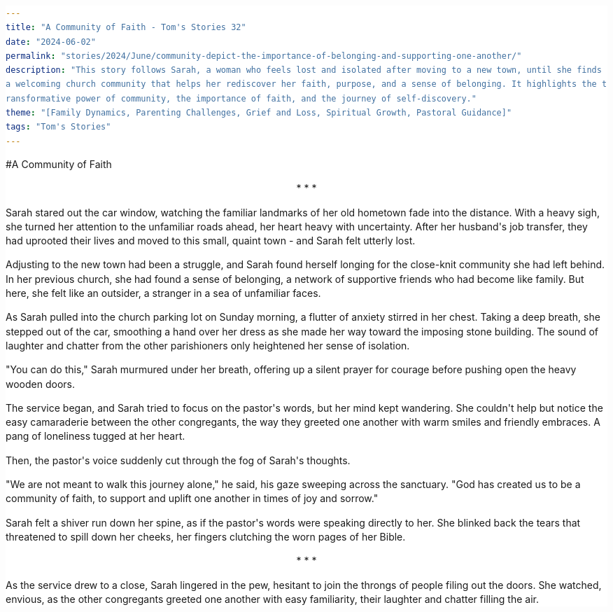```yaml
---
title: "A Community of Faith - Tom's Stories 32"
date: "2024-06-02"
permalink: "stories/2024/June/community-depict-the-importance-of-belonging-and-supporting-one-another/"
description: "This story follows Sarah, a woman who feels lost and isolated after moving to a new town, until she finds a welcoming church community that helps her rediscover her faith, purpose, and a sense of belonging. It highlights the transformative power of community, the importance of faith, and the journey of self-discovery."
theme: "[Family Dynamics, Parenting Challenges, Grief and Loss, Spiritual Growth, Pastoral Guidance]"
tags: "Tom's Stories"
---
```

#A Community of Faith

<center>* * *</center>

Sarah stared out the car window, watching the familiar landmarks of her old hometown fade into the distance. With a heavy sigh, she turned her attention to the unfamiliar roads ahead, her heart heavy with uncertainty. After her husband's job transfer, they had uprooted their lives and moved to this small, quaint town - and Sarah felt utterly lost.

Adjusting to the new town had been a struggle, and Sarah found herself longing for the close-knit community she had left behind. In her previous church, she had found a sense of belonging, a network of supportive friends who had become like family. But here, she felt like an outsider, a stranger in a sea of unfamiliar faces.

As Sarah pulled into the church parking lot on Sunday morning, a flutter of anxiety stirred in her chest. Taking a deep breath, she stepped out of the car, smoothing a hand over her dress as she made her way toward the imposing stone building. The sound of laughter and chatter from the other parishioners only heightened her sense of isolation.

"You can do this," Sarah murmured under her breath, offering up a silent prayer for courage before pushing open the heavy wooden doors.

The service began, and Sarah tried to focus on the pastor's words, but her mind kept wandering. She couldn't help but notice the easy camaraderie between the other congregants, the way they greeted one another with warm smiles and friendly embraces. A pang of loneliness tugged at her heart.

Then, the pastor's voice suddenly cut through the fog of Sarah's thoughts.

"We are not meant to walk this journey alone," he said, his gaze sweeping across the sanctuary. "God has created us to be a community of faith, to support and uplift one another in times of joy and sorrow."

Sarah felt a shiver run down her spine, as if the pastor's words were speaking directly to her. She blinked back the tears that threatened to spill down her cheeks, her fingers clutching the worn pages of her Bible.

<center>* * *</center>

As the service drew to a close, Sarah lingered in the pew, hesitant to join the throngs of people filing out the doors. She watched, envious, as the other congregants greeted one another with easy familiarity, their laughter and chatter filling the air.
